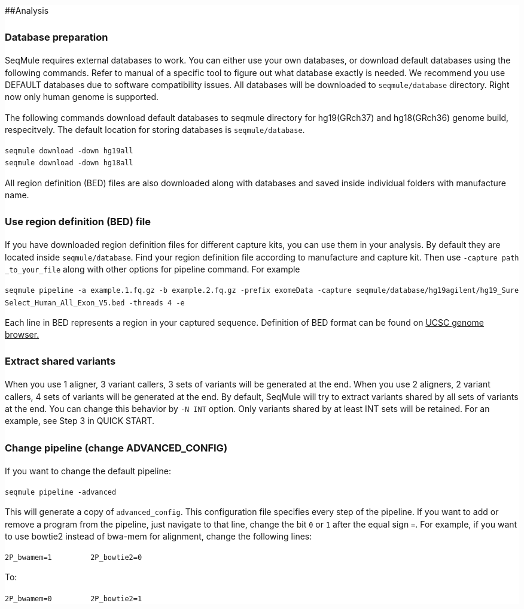 ##Analysis
### Database preparation 

SeqMule requires external databases to work. You can either use your own databases, or download default databases using the following commands.  Refer to manual of a specific tool to figure out what database exactly is needed. We recommend you use DEFAULT databases due to software compatibility issues. All databases will be downloaded to `seqmule/database` directory. Right now only human genome is supported.

The following commands download default databases to seqmule directory for hg19(GRch37) and hg18(GRch36) genome build, respecitvely. The default location for storing databases is `seqmule/database`.

	seqmule download -down hg19all
	seqmule download -down hg18all

All region definition (BED) files are also downloaded along with databases and saved inside individual folders with manufacture name.

### Use region definition (BED) file 

If you have downloaded region definition files for different capture kits, you can use them in your analysis. By default they are located inside `seqmule/database`. Find your region definition file according to manufacture and capture kit. Then use `-capture path_to_your_file` along with other options for pipeline command.  For example


	seqmule pipeline -a example.1.fq.gz -b example.2.fq.gz -prefix exomeData -capture seqmule/database/hg19agilent/hg19_SureSelect_Human_All_Exon_V5.bed -threads 4 -e

Each line in BED represents a region in your captured sequence.  Definition of BED format can be found on [UCSC genome browser.](http://genome.ucsc.edu/FAQ/FAQformat.html#format1)

### Extract shared variants 

When you use 1 aligner, 3 variant callers, 3 sets of variants will be generated at the end. When you use 2 aligners, 2 variant callers, 4 sets of variants will be generated at the end. By default, SeqMule will try to extract variants shared by all sets of variants at the end. You can change this behavior by `-N INT` option. Only variants shared by at least INT sets will be retained. For an example, see Step 3 in QUICK START.


### Change pipeline (change ADVANCED_CONFIG) 

If you want to change the default pipeline:

	seqmule pipeline -advanced

This will generate a copy of `advanced_config`. This configuration file specifies every step of the pipeline. If you want to add or remove a program from the pipeline, just navigate to that line, change the bit `0` or `1` after the equal sign `=`. For example, if you want to use bowtie2 instead of bwa-mem for alignment, change the following lines:

	2P_bwamem=1         2P_bowtie2=0

To:

	2P_bwamem=0         2P_bowtie2=1
